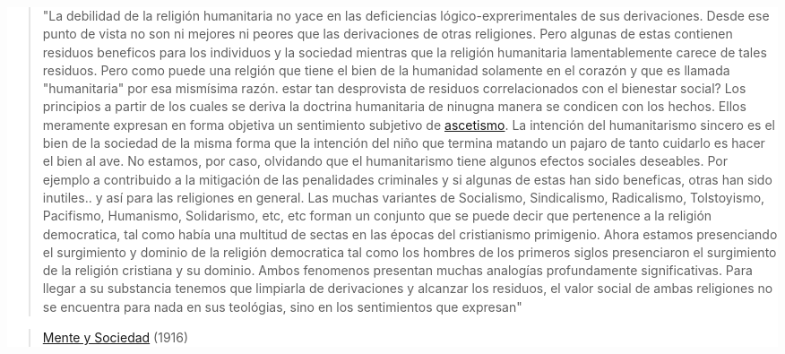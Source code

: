 >"La debilidad de la religión humanitaria no yace en las deficiencias lógico-exprerimentales de sus derivaciones. Desde ese punto de vista no son ni mejores ni peores que las derivaciones de otras religiones. Pero algunas de estas contienen residuos beneficos para los individuos y la sociedad mientras que la religión humanitaria lamentablemente carece de tales residuos. Pero como puede una relgión que tiene el bien de la humanidad solamente en el corazón y que es llamada "humanitaria" por esa mismísima razón. estar tan desprovista de residuos correlacionados con el bienestar social? Los principios a partir de los cuales se deriva la doctrina humanitaria de ninugna manera se condicen con los hechos. Ellos meramente expresan en forma objetiva un sentimiento subjetivo de [ascetismo](https://es.wikipedia.org/wiki/Ascetismo). La intención del humanitarismo sincero es el bien de la sociedad de la misma forma que la intención del niño que termina matando un pajaro de tanto cuidarlo es hacer el bien al ave. No estamos, por caso, olvidando que el humanitarismo tiene algunos efectos sociales deseables. Por ejemplo a contribuido a la mitigación de las penalidades criminales y si algunas de estas han sido beneficas, otras han sido inutiles..  y así para las religiones en general. Las muchas variantes de Socialismo, Sindicalismo, Radicalismo, Tolstoyismo, Pacifismo, Humanismo, Solidarismo, etc, etc forman un conjunto que se puede decir que pertenence a la religión democratica, tal como había una multitud de sectas en las épocas del cristianismo primigenio. Ahora estamos presenciando el surgimiento y dominio de la religión democratica tal como los hombres de los primeros siglos presenciaron el surgimiento de la religión cristiana y su dominio. Ambos fenomenos presentan muchas analogías profundamente significativas. Para llegar a su substancia tenemos que limpiarla de derivaciones y alcanzar los residuos, el valor social de ambas religiones no se encuentra para nada en sus teológias, sino en los sentimientos que expresan"

><a href="https://archive.org/stream/ParetoTheMindAndSocietyVol4TheGeneralFormOfSociety/Pareto%20-%20The%20Mind%20and%20Society%20Vol%201%3B%20Non-Logical%20Conduct#page/n10/mode/2up" target="_blank" rel="noopener noreferrer">Mente y Sociedad</a> (1916)












    













